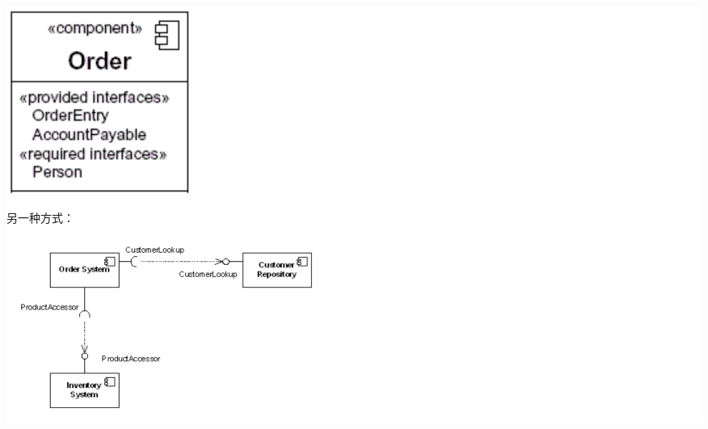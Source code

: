 <img src="./assets/image-20231212115638210.png" alt="image-20231212115638210" style="zoom:50%;" />

另一种方式：

<img src="./assets/image-20231212115752402.png" alt="image-20231212115752402" style="zoom:50%;" />
